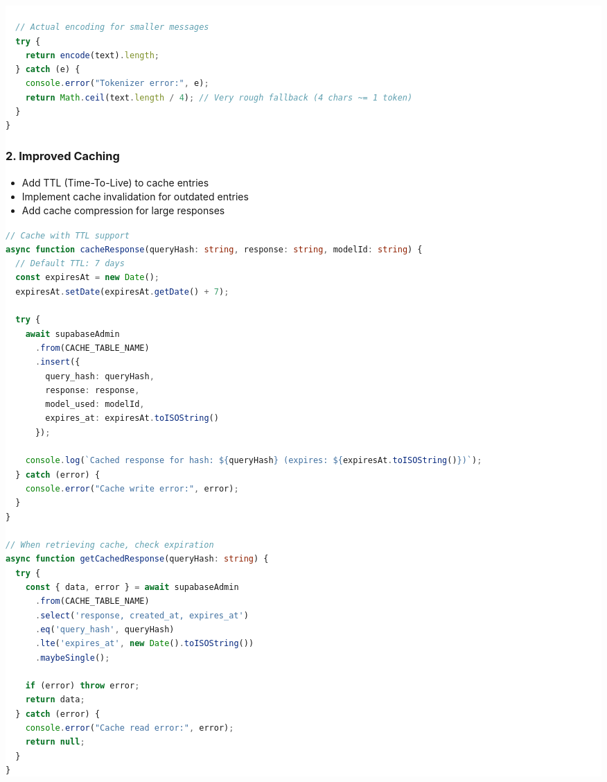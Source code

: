 ```typescript
  
  // Actual encoding for smaller messages
  try {
    return encode(text).length;
  } catch (e) {
    console.error("Tokenizer error:", e);
    return Math.ceil(text.length / 4); // Very rough fallback (4 chars ~= 1 token)
  }
}
```

### 2. Improved Caching

- Add TTL (Time-To-Live) to cache entries
- Implement cache invalidation for outdated entries
- Add cache compression for large responses

```typescript
// Cache with TTL support
async function cacheResponse(queryHash: string, response: string, modelId: string) {
  // Default TTL: 7 days
  const expiresAt = new Date();
  expiresAt.setDate(expiresAt.getDate() + 7);
  
  try {
    await supabaseAdmin
      .from(CACHE_TABLE_NAME)
      .insert({
        query_hash: queryHash,
        response: response,
        model_used: modelId,
        expires_at: expiresAt.toISOString()
      });
      
    console.log(`Cached response for hash: ${queryHash} (expires: ${expiresAt.toISOString()})`);
  } catch (error) {
    console.error("Cache write error:", error);
  }
}

// When retrieving cache, check expiration
async function getCachedResponse(queryHash: string) {
  try {
    const { data, error } = await supabaseAdmin
      .from(CACHE_TABLE_NAME)
      .select('response, created_at, expires_at')
      .eq('query_hash', queryHash)
      .lte('expires_at', new Date().toISOString())
      .maybeSingle();
      
    if (error) throw error;
    return data;
  } catch (error) {
    console.error("Cache read error:", error);
    return null;
  }
}
```

